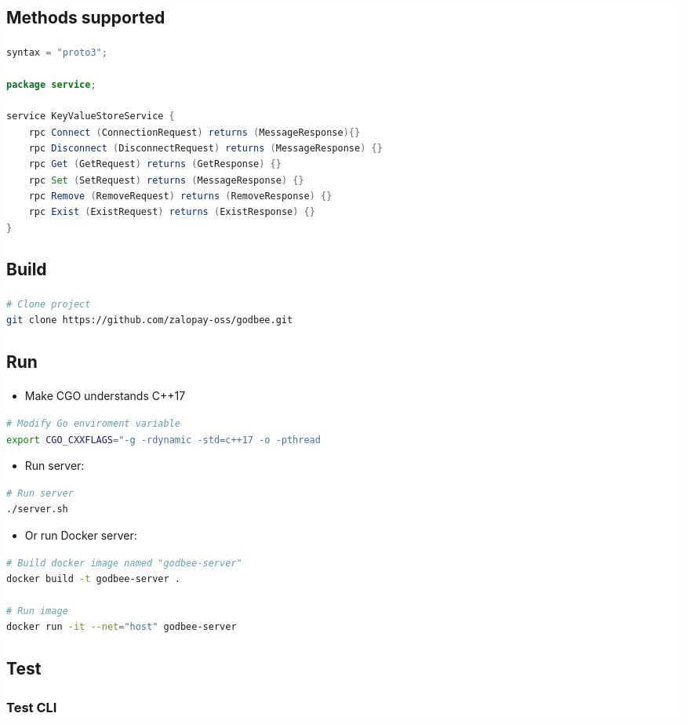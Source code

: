 ## **Methods supported**  

```java
syntax = "proto3";

package service;

service KeyValueStoreService {
    rpc Connect (ConnectionRequest) returns (MessageResponse){}
    rpc Disconnect (DisconnectRequest) returns (MessageResponse) {}
    rpc Get (GetRequest) returns (GetResponse) {}
    rpc Set (SetRequest) returns (MessageResponse) {}
    rpc Remove (RemoveRequest) returns (RemoveResponse) {}
    rpc Exist (ExistRequest) returns (ExistResponse) {}
}
```  

## **Build**  

```sh
# Clone project
git clone https://github.com/zalopay-oss/godbee.git
```  

## **Run**  

- Make CGO understands C++17

```sh
# Modify Go enviroment variable
export CGO_CXXFLAGS="-g -rdynamic -std=c++17 -o -pthread
```  

- Run server:  

```sh
# Run server
./server.sh
```  

- Or run Docker server:  

```sh
# Build docker image named "godbee-server"
docker build -t godbee-server .

# Run image
docker run -it --net="host" godbee-server
```

## **Test**  

### Test CLI
